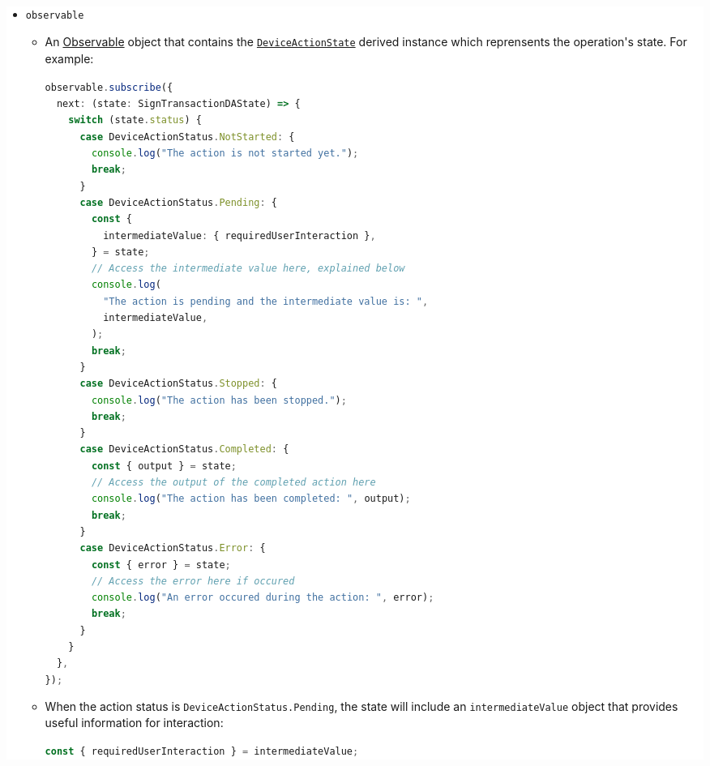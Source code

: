 - `observable`

  - An [Observable](https://rxjs.dev/guide/observable) object that contains the [`DeviceActionState`](https://github.com/LedgerHQ/device-sdk-ts/blob/develop/packages/device-management-kit/src/api/device-action/model/DeviceActionState.ts) derived instance which reprensents the operation's state. For example:

    ```typescript
    observable.subscribe({
      next: (state: SignTransactionDAState) => {
        switch (state.status) {
          case DeviceActionStatus.NotStarted: {
            console.log("The action is not started yet.");
            break;
          }
          case DeviceActionStatus.Pending: {
            const {
              intermediateValue: { requiredUserInteraction },
            } = state;
            // Access the intermediate value here, explained below
            console.log(
              "The action is pending and the intermediate value is: ",
              intermediateValue,
            );
            break;
          }
          case DeviceActionStatus.Stopped: {
            console.log("The action has been stopped.");
            break;
          }
          case DeviceActionStatus.Completed: {
            const { output } = state;
            // Access the output of the completed action here
            console.log("The action has been completed: ", output);
            break;
          }
          case DeviceActionStatus.Error: {
            const { error } = state;
            // Access the error here if occured
            console.log("An error occured during the action: ", error);
            break;
          }
        }
      },
    });
    ```

  - When the action status is `DeviceActionStatus.Pending`, the state will include an `intermediateValue` object that provides useful information for interaction:

    ```typescript
    const { requiredUserInteraction } = intermediateValue;
